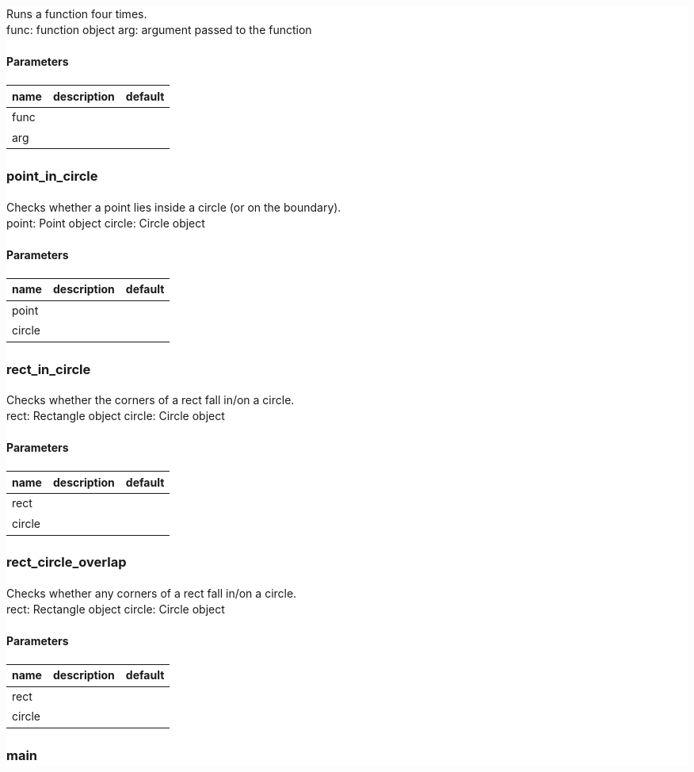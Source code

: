 
Runs a function four times.   
func: function object arg: argument passed to the function 
#### Parameters
name | description | default
--- | --- | ---
func |  | 
arg |  | 





### point_in_circle


Checks whether a point lies inside a circle (or on the boundary).   
point: Point object circle: Circle object 
#### Parameters
name | description | default
--- | --- | ---
point |  | 
circle |  | 





### rect_in_circle


Checks whether the corners of a rect fall in/on a circle.   
rect: Rectangle object circle: Circle object 
#### Parameters
name | description | default
--- | --- | ---
rect |  | 
circle |  | 





### rect_circle_overlap


Checks whether any corners of a rect fall in/on a circle.   
rect: Rectangle object circle: Circle object 
#### Parameters
name | description | default
--- | --- | ---
rect |  | 
circle |  | 





### main
